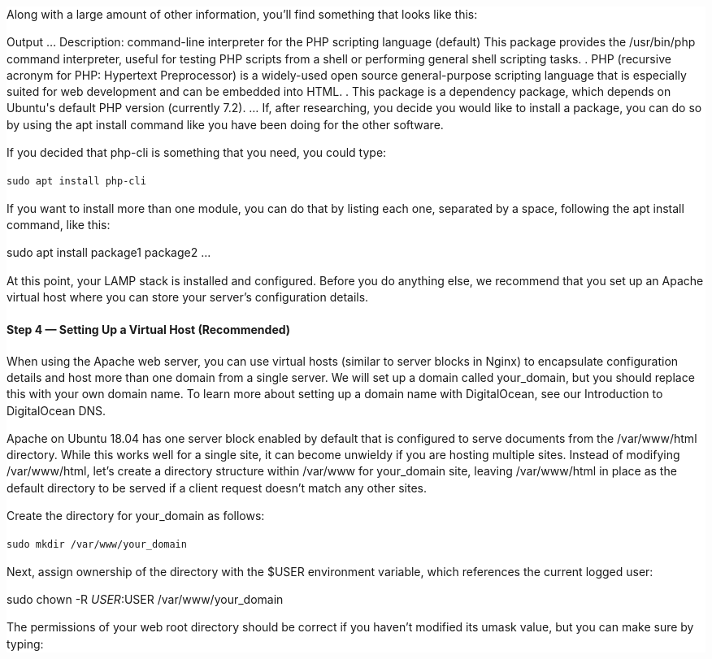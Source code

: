 Along with a large amount of other information, you’ll find something that looks like this:

Output
…
Description: command-line interpreter for the PHP scripting language (default)
This package provides the /usr/bin/php command interpreter, useful for
testing PHP scripts from a shell or performing general shell scripting tasks.
.
PHP (recursive acronym for PHP: Hypertext Preprocessor) is a widely-used
open source general-purpose scripting language that is especially suited
for web development and can be embedded into HTML.
.
This package is a dependency package, which depends on Ubuntu's default
PHP version (currently 7.2).
…
If, after researching, you decide you would like to install a package, you can do so by using the apt install command like you have been doing for the other software.

If you decided that php-cli is something that you need, you could type:

```
sudo apt install php-cli
```

If you want to install more than one module, you can do that by listing each one, separated by a space, following the apt install command, like this:

sudo apt install package1 package2 ...

At this point, your LAMP stack is installed and configured. Before you do anything else, we recommend that you set up an Apache virtual host where you can store your server’s configuration details.

#### Step 4 — Setting Up a Virtual Host (Recommended)

When using the Apache web server, you can use virtual hosts (similar to server blocks in Nginx) to encapsulate configuration details and host more than one domain from a single server. We will set up a domain called your_domain, but you should replace this with your own domain name. To learn more about setting up a domain name with DigitalOcean, see our Introduction to DigitalOcean DNS.

Apache on Ubuntu 18.04 has one server block enabled by default that is configured to serve documents from the /var/www/html directory. While this works well for a single site, it can become unwieldy if you are hosting multiple sites. Instead of modifying /var/www/html, let’s create a directory structure within /var/www for your_domain site, leaving /var/www/html in place as the default directory to be served if a client request doesn’t match any other sites.

Create the directory for your_domain as follows:

```
sudo mkdir /var/www/your_domain
```

Next, assign ownership of the directory with the $USER environment variable, which references the current logged user:

sudo chown -R $USER:$USER /var/www/your_domain

The permissions of your web root directory should be correct if you haven’t modified its umask value, but you can make sure by typing:

